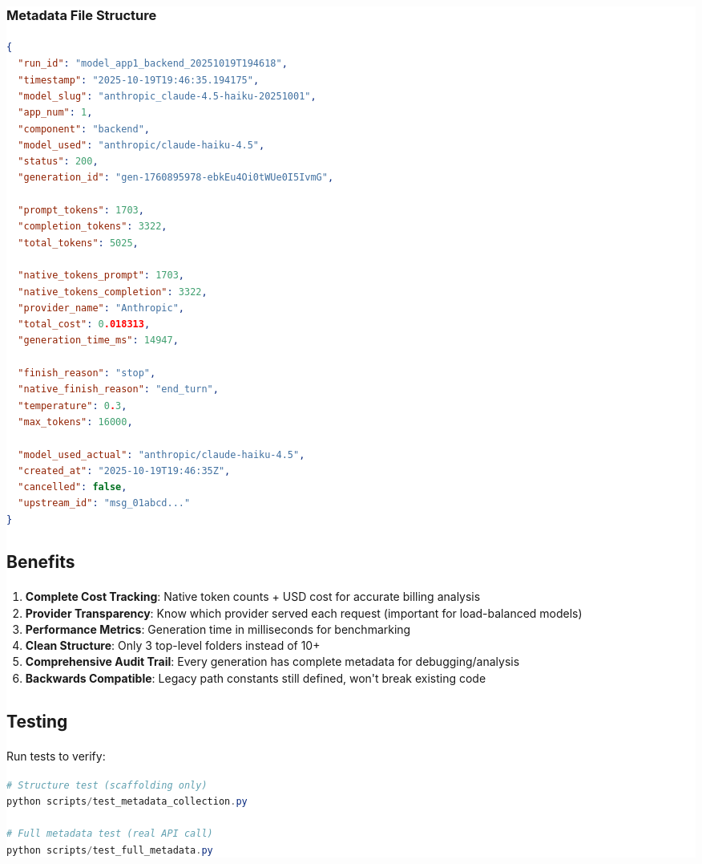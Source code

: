 ### Metadata File Structure
```json
{
  "run_id": "model_app1_backend_20251019T194618",
  "timestamp": "2025-10-19T19:46:35.194175",
  "model_slug": "anthropic_claude-4.5-haiku-20251001",
  "app_num": 1,
  "component": "backend",
  "model_used": "anthropic/claude-haiku-4.5",
  "status": 200,
  "generation_id": "gen-1760895978-ebkEu4Oi0tWUe0I5IvmG",
  
  "prompt_tokens": 1703,
  "completion_tokens": 3322,
  "total_tokens": 5025,
  
  "native_tokens_prompt": 1703,
  "native_tokens_completion": 3322,
  "provider_name": "Anthropic",
  "total_cost": 0.018313,
  "generation_time_ms": 14947,
  
  "finish_reason": "stop",
  "native_finish_reason": "end_turn",
  "temperature": 0.3,
  "max_tokens": 16000,
  
  "model_used_actual": "anthropic/claude-haiku-4.5",
  "created_at": "2025-10-19T19:46:35Z",
  "cancelled": false,
  "upstream_id": "msg_01abcd..."
}
```

## Benefits

1. **Complete Cost Tracking**: Native token counts + USD cost for accurate billing analysis
2. **Provider Transparency**: Know which provider served each request (important for load-balanced models)
3. **Performance Metrics**: Generation time in milliseconds for benchmarking
4. **Clean Structure**: Only 3 top-level folders instead of 10+
5. **Comprehensive Audit Trail**: Every generation has complete metadata for debugging/analysis
6. **Backwards Compatible**: Legacy path constants still defined, won't break existing code

## Testing

Run tests to verify:
```powershell
# Structure test (scaffolding only)
python scripts/test_metadata_collection.py

# Full metadata test (real API call)
python scripts/test_full_metadata.py
```
